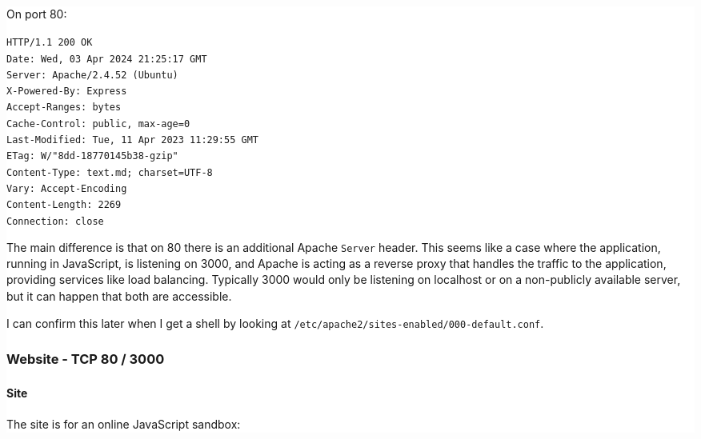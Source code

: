 

On port 80:



    HTTP/1.1 200 OK
    Date: Wed, 03 Apr 2024 21:25:17 GMT
    Server: Apache/2.4.52 (Ubuntu)
    X-Powered-By: Express
    Accept-Ranges: bytes
    Cache-Control: public, max-age=0
    Last-Modified: Tue, 11 Apr 2023 11:29:55 GMT
    ETag: W/"8dd-18770145b38-gzip"
    Content-Type: text.md; charset=UTF-8
    Vary: Accept-Encoding
    Content-Length: 2269
    Connection: close



The main difference is that on 80 there is an additional Apache `Server`
header. This seems like a case where the application, running in
JavaScript, is listening on 3000, and Apache is acting as a reverse
proxy that handles the traffic to the application, providing services
like load balancing. Typically 3000 would only be listening on localhost
or on a non-publicly available server, but it can happen that both are
accessible.

I can confirm this later when I get a shell by looking at
`/etc/apache2/sites-enabled/000-default.conf`.

### Website - TCP 80 / 3000

#### Site

The site is for an online JavaScript sandbox:

